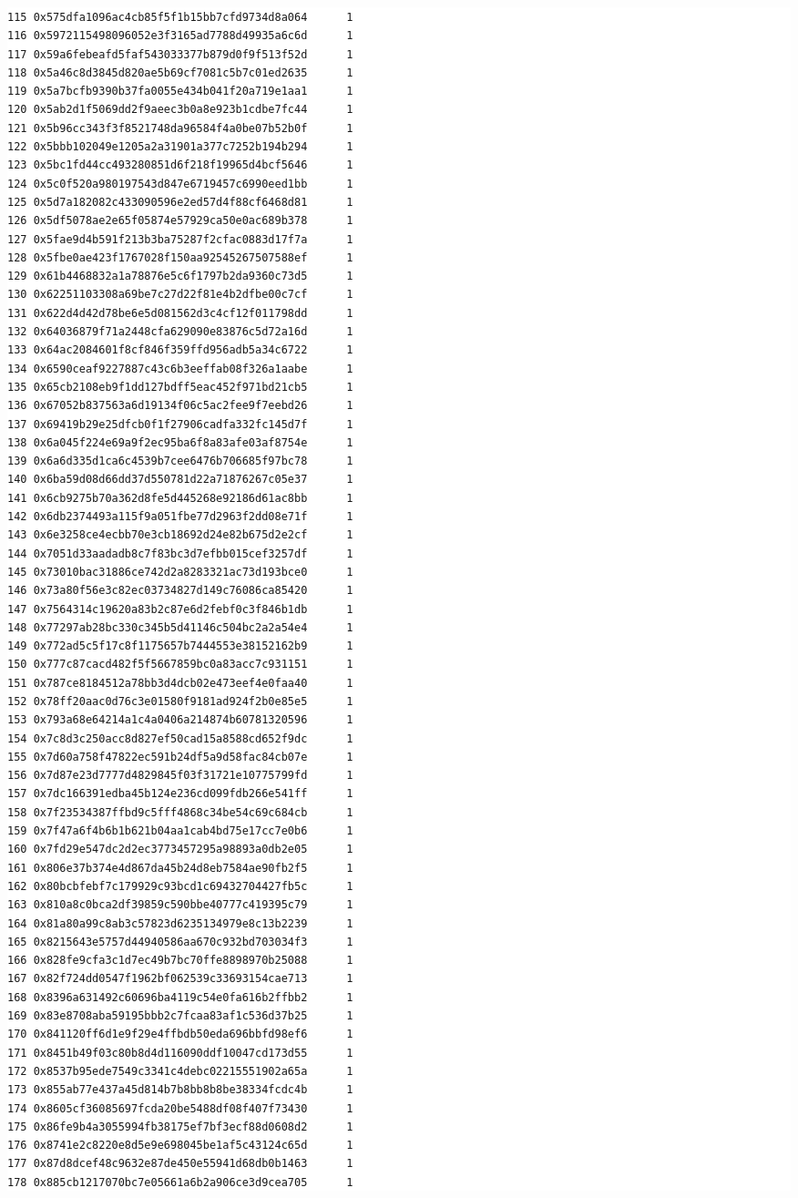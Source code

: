     115 0x575dfa1096ac4cb85f5f1b15bb7cfd9734d8a064      1
    116 0x5972115498096052e3f3165ad7788d49935a6c6d      1
    117 0x59a6febeafd5faf543033377b879d0f9f513f52d      1
    118 0x5a46c8d3845d820ae5b69cf7081c5b7c01ed2635      1
    119 0x5a7bcfb9390b37fa0055e434b041f20a719e1aa1      1
    120 0x5ab2d1f5069dd2f9aeec3b0a8e923b1cdbe7fc44      1
    121 0x5b96cc343f3f8521748da96584f4a0be07b52b0f      1
    122 0x5bbb102049e1205a2a31901a377c7252b194b294      1
    123 0x5bc1fd44cc493280851d6f218f19965d4bcf5646      1
    124 0x5c0f520a980197543d847e6719457c6990eed1bb      1
    125 0x5d7a182082c433090596e2ed57d4f88cf6468d81      1
    126 0x5df5078ae2e65f05874e57929ca50e0ac689b378      1
    127 0x5fae9d4b591f213b3ba75287f2cfac0883d17f7a      1
    128 0x5fbe0ae423f1767028f150aa92545267507588ef      1
    129 0x61b4468832a1a78876e5c6f1797b2da9360c73d5      1
    130 0x62251103308a69be7c27d22f81e4b2dfbe00c7cf      1
    131 0x622d4d42d78be6e5d081562d3c4cf12f011798dd      1
    132 0x64036879f71a2448cfa629090e83876c5d72a16d      1
    133 0x64ac2084601f8cf846f359ffd956adb5a34c6722      1
    134 0x6590ceaf9227887c43c6b3eeffab08f326a1aabe      1
    135 0x65cb2108eb9f1dd127bdff5eac452f971bd21cb5      1
    136 0x67052b837563a6d19134f06c5ac2fee9f7eebd26      1
    137 0x69419b29e25dfcb0f1f27906cadfa332fc145d7f      1
    138 0x6a045f224e69a9f2ec95ba6f8a83afe03af8754e      1
    139 0x6a6d335d1ca6c4539b7cee6476b706685f97bc78      1
    140 0x6ba59d08d66dd37d550781d22a71876267c05e37      1
    141 0x6cb9275b70a362d8fe5d445268e92186d61ac8bb      1
    142 0x6db2374493a115f9a051fbe77d2963f2dd08e71f      1
    143 0x6e3258ce4ecbb70e3cb18692d24e82b675d2e2cf      1
    144 0x7051d33aadadb8c7f83bc3d7efbb015cef3257df      1
    145 0x73010bac31886ce742d2a8283321ac73d193bce0      1
    146 0x73a80f56e3c82ec03734827d149c76086ca85420      1
    147 0x7564314c19620a83b2c87e6d2febf0c3f846b1db      1
    148 0x77297ab28bc330c345b5d41146c504bc2a2a54e4      1
    149 0x772ad5c5f17c8f1175657b7444553e38152162b9      1
    150 0x777c87cacd482f5f5667859bc0a83acc7c931151      1
    151 0x787ce8184512a78bb3d4dcb02e473eef4e0faa40      1
    152 0x78ff20aac0d76c3e01580f9181ad924f2b0e85e5      1
    153 0x793a68e64214a1c4a0406a214874b60781320596      1
    154 0x7c8d3c250acc8d827ef50cad15a8588cd652f9dc      1
    155 0x7d60a758f47822ec591b24df5a9d58fac84cb07e      1
    156 0x7d87e23d7777d4829845f03f31721e10775799fd      1
    157 0x7dc166391edba45b124e236cd099fdb266e541ff      1
    158 0x7f23534387ffbd9c5fff4868c34be54c69c684cb      1
    159 0x7f47a6f4b6b1b621b04aa1cab4bd75e17cc7e0b6      1
    160 0x7fd29e547dc2d2ec3773457295a98893a0db2e05      1
    161 0x806e37b374e4d867da45b24d8eb7584ae90fb2f5      1
    162 0x80bcbfebf7c179929c93bcd1c69432704427fb5c      1
    163 0x810a8c0bca2df39859c590bbe40777c419395c79      1
    164 0x81a80a99c8ab3c57823d6235134979e8c13b2239      1
    165 0x8215643e5757d44940586aa670c932bd703034f3      1
    166 0x828fe9cfa3c1d7ec49b7bc70ffe8898970b25088      1
    167 0x82f724dd0547f1962bf062539c33693154cae713      1
    168 0x8396a631492c60696ba4119c54e0fa616b2ffbb2      1
    169 0x83e8708aba59195bbb2c7fcaa83af1c536d37b25      1
    170 0x841120ff6d1e9f29e4ffbdb50eda696bbfd98ef6      1
    171 0x8451b49f03c80b8d4d116090ddf10047cd173d55      1
    172 0x8537b95ede7549c3341c4debc02215551902a65a      1
    173 0x855ab77e437a45d814b7b8bb8b8be38334fcdc4b      1
    174 0x8605cf36085697fcda20be5488df08f407f73430      1
    175 0x86fe9b4a3055994fb38175ef7bf3ecf88d0608d2      1
    176 0x8741e2c8220e8d5e9e698045be1af5c43124c65d      1
    177 0x87d8dcef48c9632e87de450e55941d68db0b1463      1
    178 0x885cb1217070bc7e05661a6b2a906ce3d9cea705      1